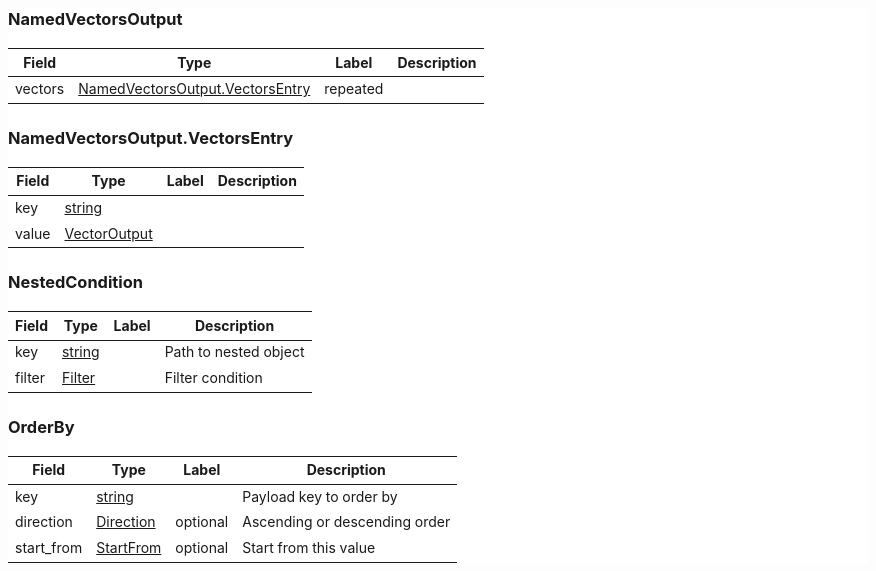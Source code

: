 
<a name="solvio-NamedVectorsOutput"></a>

### NamedVectorsOutput



| Field | Type | Label | Description |
| ----- | ---- | ----- | ----------- |
| vectors | [NamedVectorsOutput.VectorsEntry](#solvio-NamedVectorsOutput-VectorsEntry) | repeated |  |






<a name="solvio-NamedVectorsOutput-VectorsEntry"></a>

### NamedVectorsOutput.VectorsEntry



| Field | Type | Label | Description |
| ----- | ---- | ----- | ----------- |
| key | [string](#string) |  |  |
| value | [VectorOutput](#solvio-VectorOutput) |  |  |






<a name="solvio-NestedCondition"></a>

### NestedCondition



| Field | Type | Label | Description |
| ----- | ---- | ----- | ----------- |
| key | [string](#string) |  | Path to nested object |
| filter | [Filter](#solvio-Filter) |  | Filter condition |






<a name="solvio-OrderBy"></a>

### OrderBy



| Field | Type | Label | Description |
| ----- | ---- | ----- | ----------- |
| key | [string](#string) |  | Payload key to order by |
| direction | [Direction](#solvio-Direction) | optional | Ascending or descending order |
| start_from | [StartFrom](#solvio-StartFrom) | optional | Start from this value |

